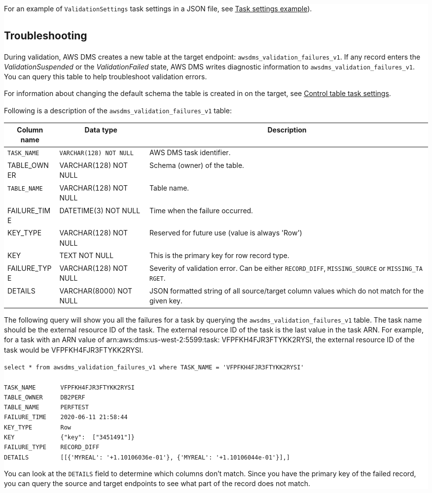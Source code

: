For an example of `ValidationSettings` task settings in a JSON file, see [Task settings example](CHAP_Tasks.CustomizingTasks.TaskSettings.md#CHAP_Tasks.CustomizingTasks.TaskSettings.Example)\)\.

## Troubleshooting<a name="CHAP_Validating.Troubleshooting"></a>

During validation, AWS DMS creates a new table at the target endpoint: `awsdms_validation_failures_v1`\. If any record enters the *ValidationSuspended* or the *ValidationFailed* state, AWS DMS writes diagnostic information to `awsdms_validation_failures_v1`\. You can query this table to help troubleshoot validation errors\.

For information about changing the default schema the table is created in on the target, see [Control table task settings](CHAP_Tasks.CustomizingTasks.TaskSettings.ControlTable.md)\.

Following is a description of the `awsdms_validation_failures_v1` table:


| Column name | Data type | Description | 
| --- | --- | --- | 
|  `TASK_NAME`  |  `VARCHAR(128) NOT NULL`  |  AWS DMS task identifier\.  | 
| TABLE\_OWNER | VARCHAR\(128\) NOT NULL |  Schema \(owner\) of the table\.  | 
|  `TABLE_NAME`  | VARCHAR\(128\) NOT NULL |  Table name\.  | 
| FAILURE\_TIME | DATETIME\(3\) NOT NULL |  Time when the failure occurred\.  | 
| KEY\_TYPE | VARCHAR\(128\) NOT NULL |  Reserved for future use \(value is always 'Row'\)  | 
| KEY | TEXT NOT NULL |  This is the primary key for row record type\.  | 
| FAILURE\_TYPE | VARCHAR\(128\) NOT NULL |   Severity of validation error\. Can be either `RECORD_DIFF`, `MISSING_SOURCE` or `MISSING_TARGET`\.   | 
| DETAILS | VARCHAR\(8000\) NOT NULL |  JSON formatted string of all source/target column values which do not match for the given key\.  | 

The following query will show you all the failures for a task by querying the `awsdms_validation_failures_v1` table\. The task name should be the external resource ID of the task\. The external resource ID of the task is the last value in the task ARN\. For example, for a task with an ARN value of arn:aws:dms:us\-west\-2:5599:task: VFPFKH4FJR3FTYKK2RYSI, the external resource ID of the task would be VFPFKH4FJR3FTYKK2RYSI\.

```
select * from awsdms_validation_failures_v1 where TASK_NAME = 'VFPFKH4FJR3FTYKK2RYSI'

TASK_NAME       VFPFKH4FJR3FTYKK2RYSI
TABLE_OWNER     DB2PERF
TABLE_NAME      PERFTEST
FAILURE_TIME    2020-06-11 21:58:44
KEY_TYPE        Row
KEY             {"key":  ["3451491"]}
FAILURE_TYPE    RECORD_DIFF
DETAILS         [[{'MYREAL': '+1.10106036e-01'}, {'MYREAL': '+1.10106044e-01'}],]
```

You can look at the `DETAILS` field to determine which columns don’t match\. Since you have the primary key of the failed record, you can query the source and target endpoints to see what part of the record does not match\.
